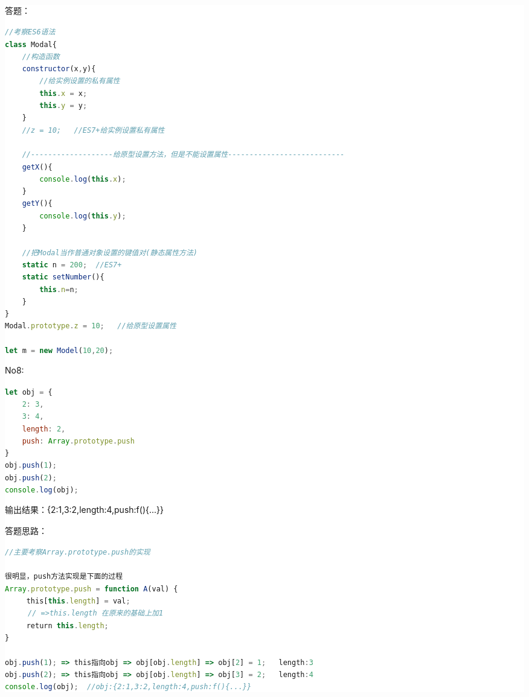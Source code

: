 答题：

```javascript
//考察ES6语法
class Modal{
    //构造函数
    constructor(x,y){
        //给实例设置的私有属性
        this.x = x;
        this.y = y;
    }
    //z = 10;   //ES7+给实例设置私有属性

	//-------------------给原型设置方法，但是不能设置属性---------------------------
    getX(){
        console.log(this.x);
    }
    getY(){
        console.log(this.y);
    }
   	
    //把Modal当作普通对象设置的键值对(静态属性方法)
    static n = 200;  //ES7+
    static setNumber(){
        this.n=n;
    }
}
Modal.prototype.z = 10;   //给原型设置属性

let m = new Model(10,20);
```

No8:

```javascript
let obj = {
    2: 3,
    3: 4,
    length: 2,
    push: Array.prototype.push
}
obj.push(1);
obj.push(2);
console.log(obj);
```

输出结果：{2:1,3:2,length:4,push:f(){...}}

答题思路：

```javascript
//主要考察Array.prototype.push的实现

很明显，push方法实现是下面的过程
Array.prototype.push = function A(val) {
　　　this[this.length] = val;
　　  // =>this.length 在原来的基础上加1
　　　return this.length;
}

obj.push(1); => this指向obj => obj[obj.length] => obj[2] = 1;   length:3
obj.push(2); => this指向obj => obj[obj.length] => obj[3] = 2;   length:4
console.log(obj);  //obj:{2:1,3:2,length:4,push:f(){...}}
```
